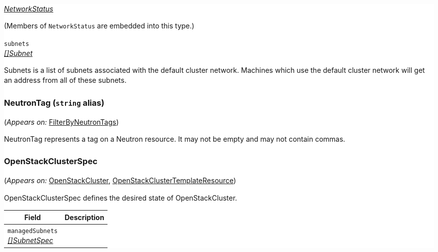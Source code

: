 <em>
<a href="#infrastructure.cluster.x-k8s.io/v1beta1.NetworkStatus">
NetworkStatus
</a>
</em>
</td>
<td>
<p>
(Members of <code>NetworkStatus</code> are embedded into this type.)
</p>
</td>
</tr>
<tr>
<td>
<code>subnets</code><br/>
<em>
<a href="#infrastructure.cluster.x-k8s.io/v1beta1.Subnet">
[]Subnet
</a>
</em>
</td>
<td>
<p>Subnets is a list of subnets associated with the default cluster network. Machines which use the default cluster network will get an address from all of these subnets.</p>
</td>
</tr>
</tbody>
</table>
<h3 id="infrastructure.cluster.x-k8s.io/v1beta1.NeutronTag">NeutronTag
(<code>string</code> alias)</p></h3>
<p>
(<em>Appears on:</em>
<a href="#infrastructure.cluster.x-k8s.io/v1beta1.FilterByNeutronTags">FilterByNeutronTags</a>)
</p>
<p>
<p>NeutronTag represents a tag on a Neutron resource.
It may not be empty and may not contain commas.</p>
</p>
<h3 id="infrastructure.cluster.x-k8s.io/v1beta1.OpenStackClusterSpec">OpenStackClusterSpec
</h3>
<p>
(<em>Appears on:</em>
<a href="#infrastructure.cluster.x-k8s.io/v1beta1.OpenStackCluster">OpenStackCluster</a>, 
<a href="#infrastructure.cluster.x-k8s.io/v1beta1.OpenStackClusterTemplateResource">OpenStackClusterTemplateResource</a>)
</p>
<p>
<p>OpenStackClusterSpec defines the desired state of OpenStackCluster.</p>
</p>
<table>
<thead>
<tr>
<th>Field</th>
<th>Description</th>
</tr>
</thead>
<tbody>
<tr>
<td>
<code>managedSubnets</code><br/>
<em>
<a href="#infrastructure.cluster.x-k8s.io/v1beta1.SubnetSpec">
[]SubnetSpec
</a>